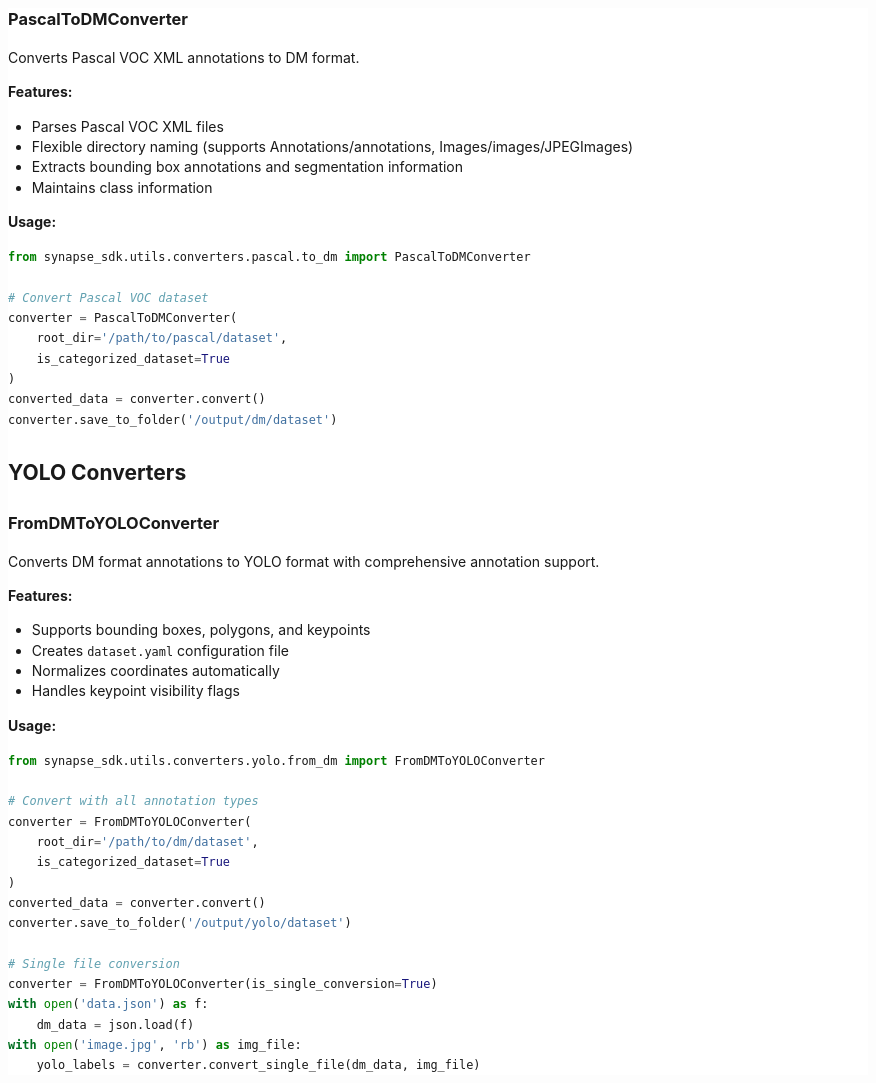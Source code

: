 ### PascalToDMConverter

Converts Pascal VOC XML annotations to DM format.

**Features:**
- Parses Pascal VOC XML files
- Flexible directory naming (supports Annotations/annotations, Images/images/JPEGImages)
- Extracts bounding box annotations and segmentation information
- Maintains class information

**Usage:**
```python
from synapse_sdk.utils.converters.pascal.to_dm import PascalToDMConverter

# Convert Pascal VOC dataset
converter = PascalToDMConverter(
    root_dir='/path/to/pascal/dataset',
    is_categorized_dataset=True
)
converted_data = converter.convert()
converter.save_to_folder('/output/dm/dataset')
```

## YOLO Converters

### FromDMToYOLOConverter

Converts DM format annotations to YOLO format with comprehensive annotation support.

**Features:**
- Supports bounding boxes, polygons, and keypoints
- Creates `dataset.yaml` configuration file
- Normalizes coordinates automatically
- Handles keypoint visibility flags

**Usage:**
```python
from synapse_sdk.utils.converters.yolo.from_dm import FromDMToYOLOConverter

# Convert with all annotation types
converter = FromDMToYOLOConverter(
    root_dir='/path/to/dm/dataset',
    is_categorized_dataset=True
)
converted_data = converter.convert()
converter.save_to_folder('/output/yolo/dataset')

# Single file conversion
converter = FromDMToYOLOConverter(is_single_conversion=True)
with open('data.json') as f:
    dm_data = json.load(f)
with open('image.jpg', 'rb') as img_file:
    yolo_labels = converter.convert_single_file(dm_data, img_file)
```

